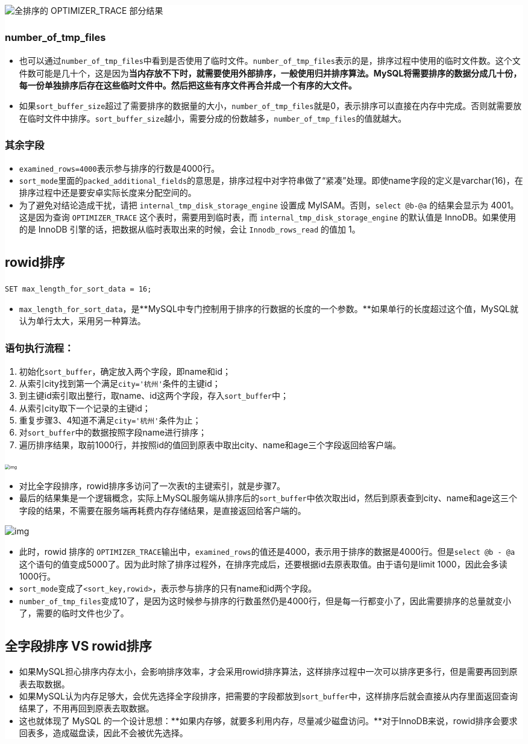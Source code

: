 ![全排序的 OPTIMIZER_TRACE 部分结果](http://learn.lianglianglee.com/%E4%B8%93%E6%A0%8F/MySQL%E5%AE%9E%E6%88%9845%E8%AE%B2/assets/89baf99cdeefe90a22370e1d6f5e6495.png)

### number_of_tmp_files

- 也可以通过`number_of_tmp_files`中看到是否使用了临时文件。`number_of_tmp_files`表示的是，排序过程中使用的临时文件数。这个文件数可能是几十个，这是因为**当内存放不下时，就需要使用外部排序，一般使用归并排序算法。MySQL将需要排序的数据分成几十份，每一份单独排序后存在这些临时文件中。然后把这些有序文件再合并成一个有序的大文件。**

- 如果`sort_buffer_size`超过了需要排序的数据量的大小，`number_of_tmp_files`就是0，表示排序可以直接在内存中完成。否则就需要放在临时文件中排序。`sort_buffer_size`越小，需要分成的份数越多，`number_of_tmp_files`的值就越大。

### 其余字段

- `examined_rows=4000`表示参与排序的行数是4000行。
- `sort_mode`里面的`packed_additional_fields`的意思是，排序过程中对字符串做了“紧凑”处理。即使name字段的定义是varchar(16)，在排序过程中还是要安卓实际长度来分配空间的。
- 为了避免对结论造成干扰，请把 `internal_tmp_disk_storage_engine` 设置成 MyISAM。否则，`select @b-@a` 的结果会显示为 4001。这是因为查询 `OPTIMIZER_TRACE` 这个表时，需要用到临时表，而 `internal_tmp_disk_storage_engine` 的默认值是 InnoDB。如果使用的是 InnoDB 引擎的话，把数据从临时表取出来的时候，会让 `Innodb_rows_read` 的值加 1。

## rowid排序

```mysql
SET max_length_for_sort_data = 16;
```

- `max_length_for_sort_data`，是**MySQL中专门控制用于排序的行数据的长度的一个参数。**如果单行的长度超过这个值，MySQL就认为单行太大，采用另一种算法。

### 语句执行流程：

1. 初始化`sort_buffer`，确定放入两个字段，即name和id；
2. 从索引city找到第一个满足`city='杭州'`条件的主键id；
3. 到主键id索引取出整行，取name、id这两个字段，存入`sort_buffer`中；
4. 从索引city取下一个记录的主键id；
5. 重复步骤3、4知道不满足`city='杭州'`条件为止；
6. 对`sort_buffer`中的数据按照字段name进行排序；
7. 遍历排序结果，取前1000行，并按照id的值回到原表中取出city、name和age三个字段返回给客户端。

<img src="http://learn.lianglianglee.com/%E4%B8%93%E6%A0%8F/MySQL%E5%AE%9E%E6%88%9845%E8%AE%B2/assets/dc92b67721171206a302eb679c83e86d.jpg" alt="img" style="zoom:50%;" />

- 对比全字段排序，rowid排序多访问了一次表t的主键索引，就是步骤7。
- 最后的结果集是一个逻辑概念，实际上MySQL服务端从排序后的`sort_buffer`中依次取出id，然后到原表查到city、name和age这三个字段的结果，不需要在服务端再耗费内存存储结果，是直接返回给客户端的。

![img](http://learn.lianglianglee.com/%E4%B8%93%E6%A0%8F/MySQL%E5%AE%9E%E6%88%9845%E8%AE%B2/assets/27f164804d1a4689718291be5d10f89b.png)

- 此时，rowid 排序的 `OPTIMIZER_TRACE`输出中，`examined_rows`的值还是4000，表示用于排序的数据是4000行。但是`select @b - @a`这个语句的值变成5000了。因为此时除了排序过程外，在排序完成后，还要根据id去原表取值。由于语句是limit 1000，因此会多读1000行。
- `sort_mode`变成了`<sort_key,rowid>`，表示参与排序的只有name和id两个字段。
- `number_of_tmp_files`变成10了，是因为这时候参与排序的行数虽然仍是4000行，但是每一行都变小了，因此需要排序的总量就变小了，需要的临时文件也少了。

## 全字段排序 VS rowid排序

- 如果MySQL担心排序内存太小，会影响排序效率，才会采用rowid排序算法，这样排序过程中一次可以排序更多行，但是需要再回到原表去取数据。
- 如果MySQL认为内存足够大，会优先选择全字段排序，把需要的字段都放到`sort_buffer`中，这样排序后就会直接从内存里面返回查询结果了，不用再回到原表去取数据。
- 这也就体现了 MySQL 的一个设计思想：**如果内存够，就要多利用内存，尽量减少磁盘访问。**对于InnoDB来说，rowid排序会要求回表多，造成磁盘读，因此不会被优先选择。
